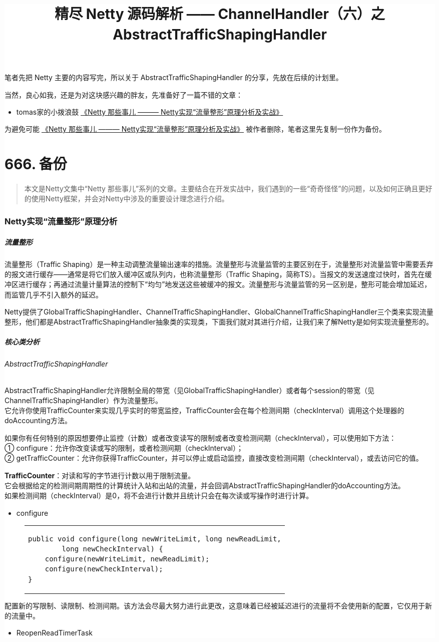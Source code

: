 <div class="article-inner">


<header class="article-header">


<h1 class="article-title" itemprop="name">
精尽 Netty 源码解析 —— ChannelHandler（六）之 AbstractTrafficShapingHandler
</h1>


</header>

<div class="article-entry" itemprop="articleBody">



<p>笔者先把 Netty 主要的内容写完，所以关于 AbstractTrafficShapingHandler 的分享，先放在后续的计划里。</p>
<p>当然，良心如我，还是为对这块感兴趣的胖友，先准备好了一篇不错的文章：</p>
<ul>
<li>tomas家的小拨浪鼓 <a href="https://www.jianshu.com/p/bea1b4ea8402" rel="external nofollow noopener noreferrer" target="_blank">《Netty 那些事儿 ——— Netty实现“流量整形”原理分析及实战》</a></li>
</ul>
<p>为避免可能 <a href="https://www.jianshu.com/p/bea1b4ea8402" rel="external nofollow noopener noreferrer" target="_blank">《Netty 那些事儿 ——— Netty实现“流量整形”原理分析及实战》</a> 被作者删除，笔者这里先复制一份作为备份。</p>
<h1 id="666-备份"><a href="#666-备份" class="headerlink" title="666. 备份"></a>666. 备份</h1><blockquote>
<p>本文是Netty文集中“Netty 那些事儿”系列的文章。主要结合在开发实战中，我们遇到的一些“奇奇怪怪”的问题，以及如何正确且更好的使用Netty框架，并会对Netty中涉及的重要设计理念进行介绍。</p>
</blockquote>
<h3 id="Netty实现“流量整形”原理分析"><a href="#Netty实现“流量整形”原理分析" class="headerlink" title="Netty实现“流量整形”原理分析"></a>Netty实现“流量整形”原理分析</h3><h5 id="流量整形"><a href="#流量整形" class="headerlink" title="流量整形"></a>流量整形</h5><p>流量整形（Traffic Shaping）是一种主动调整流量输出速率的措施。流量整形与流量监管的主要区别在于，流量整形对流量监管中需要丢弃的报文进行缓存——通常是将它们放入缓冲区或队列内，也称流量整形（Traffic Shaping，简称TS）。当报文的发送速度过快时，首先在缓冲区进行缓存；再通过流量计量算法的控制下“均匀”地发送这些被缓冲的报文。流量整形与流量监管的另一区别是，整形可能会增加延迟，而监管几乎不引入额外的延迟。</p>
<p>Netty提供了GlobalTrafficShapingHandler、ChannelTrafficShapingHandler、GlobalChannelTrafficShapingHandler三个类来实现流量整形，他们都是AbstractTrafficShapingHandler抽象类的实现类，下面我们就对其进行介绍，让我们来了解Netty是如何实现流量整形的。</p>
<h5 id="核心类分析"><a href="#核心类分析" class="headerlink" title="核心类分析"></a>核心类分析</h5><h6 id="AbstractTrafficShapingHandler"><a href="#AbstractTrafficShapingHandler" class="headerlink" title="AbstractTrafficShapingHandler"></a>AbstractTrafficShapingHandler</h6><p>AbstractTrafficShapingHandler允许限制全局的带宽（见GlobalTrafficShapingHandler）或者每个session的带宽（见ChannelTrafficShapingHandler）作为流量整形。<br> 它允许你使用TrafficCounter来实现几乎实时的带宽监控，TrafficCounter会在每个检测间期（checkInterval）调用这个处理器的doAccounting方法。</p>
<p>如果你有任何特别的原因想要停止监控（计数）或者改变读写的限制或者改变检测间期（checkInterval），可以使用如下方法：<br> ① configure：允许你改变读或写的限制，或者检测间期（checkInterval）；<br> ② getTrafficCounter：允许你获得TrafficCounter，并可以停止或启动监控，直接改变检测间期（checkInterval），或去访问它的值。</p>
<p><strong>TrafficCounter</strong>：对读和写的字节进行计数以用于限制流量。<br> 它会根据给定的检测间期周期性的计算统计入站和出站的流量，并会回调AbstractTrafficShapingHandler的doAccounting方法。<br> 如果检测间期（checkInterval）是0，将不会进行计数并且统计只会在每次读或写操作时进行计算。</p>
<ul>
<li>configure</li>
</ul>
<figure class="highlight java"><table><tbody><tr><td class="code"><pre><span class="line"><span class="function"><span class="keyword">public</span> <span class="keyword">void</span> <span class="title">configure</span><span class="params">(<span class="keyword">long</span> newWriteLimit, <span class="keyword">long</span> newReadLimit,</span></span></span><br><span class="line"><span class="function"><span class="params">        <span class="keyword">long</span> newCheckInterval)</span> </span>{</span><br><span class="line">    configure(newWriteLimit, newReadLimit);</span><br><span class="line">    configure(newCheckInterval);</span><br><span class="line">}</span><br></pre></td></tr></tbody></table></figure>
<p>配置新的写限制、读限制、检测间期。该方法会尽最大努力进行此更改，这意味着已经被延迟进行的流量将不会使用新的配置，它仅用于新的流量中。</p>
<ul>
<li>ReopenReadTimerTask</li>
</ul>